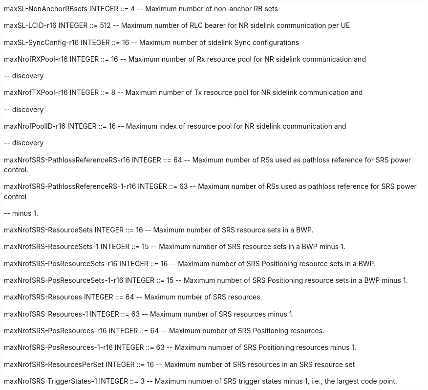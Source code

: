 maxSL-NonAnchorRBsets INTEGER ::= 4 \-- Maximum number of non-anchor RB
sets

maxSL-LCID-r16 INTEGER ::= 512 \-- Maximum number of RLC bearer for NR
sidelink communication per UE

maxSL-SyncConfig-r16 INTEGER ::= 16 \-- Maximum number of sidelink Sync
configurations

maxNrofRXPool-r16 INTEGER ::= 16 \-- Maximum number of Rx resource pool
for NR sidelink communication and

\-- discovery

maxNrofTXPool-r16 INTEGER ::= 8 \-- Maximum number of Tx resource pool
for NR sidelink communication and

\-- discovery

maxNrofPoolID-r16 INTEGER ::= 16 \-- Maximum index of resource pool for
NR sidelink communication and

\-- discovery

maxNrofSRS-PathlossReferenceRS-r16 INTEGER ::= 64 \-- Maximum number of
RSs used as pathloss reference for SRS power control.

maxNrofSRS-PathlossReferenceRS-1-r16 INTEGER ::= 63 \-- Maximum number
of RSs used as pathloss reference for SRS power control

\-- minus 1.

maxNrofSRS-ResourceSets INTEGER ::= 16 \-- Maximum number of SRS
resource sets in a BWP.

maxNrofSRS-ResourceSets-1 INTEGER ::= 15 \-- Maximum number of SRS
resource sets in a BWP minus 1.

maxNrofSRS-PosResourceSets-r16 INTEGER ::= 16 \-- Maximum number of SRS
Positioning resource sets in a BWP.

maxNrofSRS-PosResourceSets-1-r16 INTEGER ::= 15 \-- Maximum number of
SRS Positioning resource sets in a BWP minus 1.

maxNrofSRS-Resources INTEGER ::= 64 \-- Maximum number of SRS resources.

maxNrofSRS-Resources-1 INTEGER ::= 63 \-- Maximum number of SRS
resources minus 1.

maxNrofSRS-PosResources-r16 INTEGER ::= 64 \-- Maximum number of SRS
Positioning resources.

maxNrofSRS-PosResources-1-r16 INTEGER ::= 63 \-- Maximum number of SRS
Positioning resources minus 1.

maxNrofSRS-ResourcesPerSet INTEGER ::= 16 \-- Maximum number of SRS
resources in an SRS resource set

maxNrofSRS-TriggerStates-1 INTEGER ::= 3 \-- Maximum number of SRS
trigger states minus 1, i.e., the largest code point.
